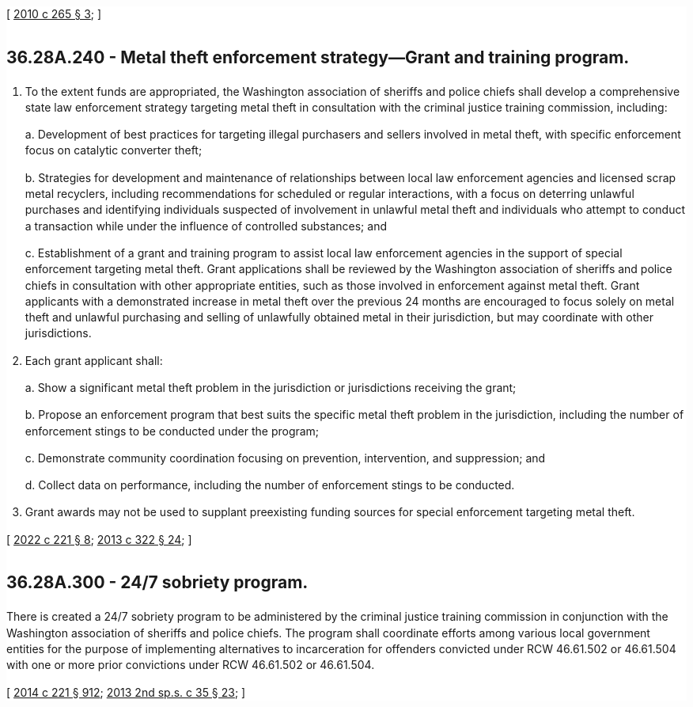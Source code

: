 \[ [2010 c 265 § 3](https://lawfilesext.leg.wa.gov/biennium/2009-10/Pdf/Bills/Session%20Laws/House/2534-S.SL.pdf?cite=2010%20c%20265%20§%203); \]

## 36.28A.240 - Metal theft enforcement strategy—Grant and training program.
1. To the extent funds are appropriated, the Washington association of sheriffs and police chiefs shall develop a comprehensive state law enforcement strategy targeting metal theft in consultation with the criminal justice training commission, including:

   a. Development of best practices for targeting illegal purchasers and sellers involved in metal theft, with specific enforcement focus on catalytic converter theft;

   b. Strategies for development and maintenance of relationships between local law enforcement agencies and licensed scrap metal recyclers, including recommendations for scheduled or regular interactions, with a focus on deterring unlawful purchases and identifying individuals suspected of involvement in unlawful metal theft and individuals who attempt to conduct a transaction while under the influence of controlled substances; and

   c. Establishment of a grant and training program to assist local law enforcement agencies in the support of special enforcement targeting metal theft. Grant applications shall be reviewed by the Washington association of sheriffs and police chiefs in consultation with other appropriate entities, such as those involved in enforcement against metal theft. Grant applicants with a demonstrated increase in metal theft over the previous 24 months are encouraged to focus solely on metal theft and unlawful purchasing and selling of unlawfully obtained metal in their jurisdiction, but may coordinate with other jurisdictions.

2. Each grant applicant shall:

   a. Show a significant metal theft problem in the jurisdiction or jurisdictions receiving the grant;

   b. Propose an enforcement program that best suits the specific metal theft problem in the jurisdiction, including the number of enforcement stings to be conducted under the program;

   c. Demonstrate community coordination focusing on prevention, intervention, and suppression; and

   d. Collect data on performance, including the number of enforcement stings to be conducted.

3. Grant awards may not be used to supplant preexisting funding sources for special enforcement targeting metal theft.

\[ [2022 c 221 § 8](https://lawfilesext.leg.wa.gov/biennium/2021-22/Pdf/Bills/Session%20Laws/House/1815-S2.SL.pdf?cite=2022%20c%20221%20§%208); [2013 c 322 § 24](https://lawfilesext.leg.wa.gov/biennium/2013-14/Pdf/Bills/Session%20Laws/House/1552-S.SL.pdf?cite=2013%20c%20322%20§%2024); \]

## 36.28A.300 - 24/7 sobriety program.
There is created a 24/7 sobriety program to be administered by the criminal justice training commission in conjunction with the Washington association of sheriffs and police chiefs. The program shall coordinate efforts among various local government entities for the purpose of implementing alternatives to incarceration for offenders convicted under RCW 46.61.502 or 46.61.504 with one or more prior convictions under RCW 46.61.502 or 46.61.504.

\[ [2014 c 221 § 912](https://lawfilesext.leg.wa.gov/biennium/2013-14/Pdf/Bills/Session%20Laws/Senate/6002-S.SL.pdf?cite=2014%20c%20221%20§%20912); [2013 2nd sp.s. c 35 § 23](https://lawfilesext.leg.wa.gov/biennium/2013-14/Pdf/Bills/Session%20Laws/Senate/5912-S2.SL.pdf?cite=2013%202nd%20sp.s.%20c%2035%20§%2023); \]
